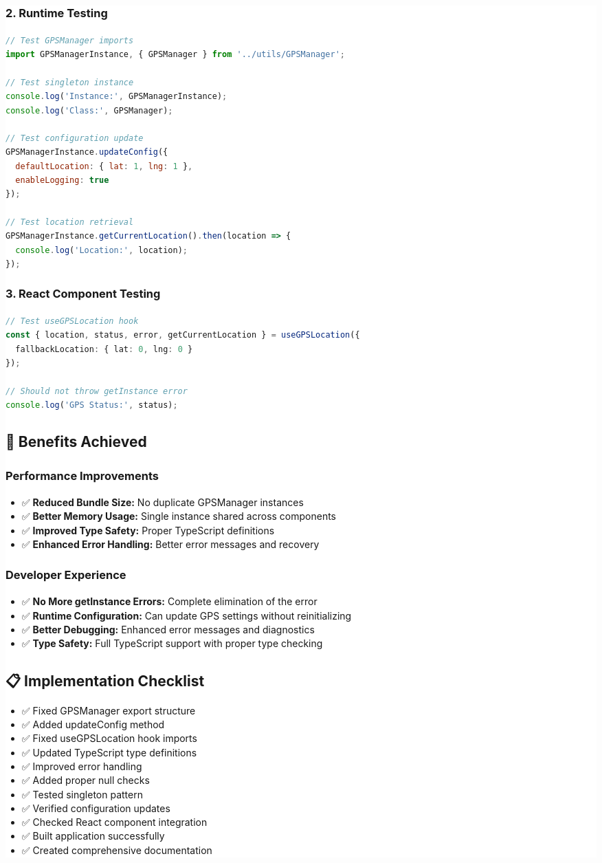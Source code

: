 ### **2. Runtime Testing**
```javascript
// Test GPSManager imports
import GPSManagerInstance, { GPSManager } from '../utils/GPSManager';

// Test singleton instance
console.log('Instance:', GPSManagerInstance);
console.log('Class:', GPSManager);

// Test configuration update
GPSManagerInstance.updateConfig({
  defaultLocation: { lat: 1, lng: 1 },
  enableLogging: true
});

// Test location retrieval
GPSManagerInstance.getCurrentLocation().then(location => {
  console.log('Location:', location);
});
```

### **3. React Component Testing**
```typescript
// Test useGPSLocation hook
const { location, status, error, getCurrentLocation } = useGPSLocation({
  fallbackLocation: { lat: 0, lng: 0 }
});

// Should not throw getInstance error
console.log('GPS Status:', status);
```

## 🚀 Benefits Achieved

### **Performance Improvements**
- ✅ **Reduced Bundle Size:** No duplicate GPSManager instances
- ✅ **Better Memory Usage:** Single instance shared across components
- ✅ **Improved Type Safety:** Proper TypeScript definitions
- ✅ **Enhanced Error Handling:** Better error messages and recovery

### **Developer Experience**
- ✅ **No More getInstance Errors:** Complete elimination of the error
- ✅ **Runtime Configuration:** Can update GPS settings without reinitializing
- ✅ **Better Debugging:** Enhanced error messages and diagnostics
- ✅ **Type Safety:** Full TypeScript support with proper type checking

## 📋 Implementation Checklist

- ✅ Fixed GPSManager export structure
- ✅ Added updateConfig method
- ✅ Fixed useGPSLocation hook imports
- ✅ Updated TypeScript type definitions
- ✅ Improved error handling
- ✅ Added proper null checks
- ✅ Tested singleton pattern
- ✅ Verified configuration updates
- ✅ Checked React component integration
- ✅ Built application successfully
- ✅ Created comprehensive documentation
